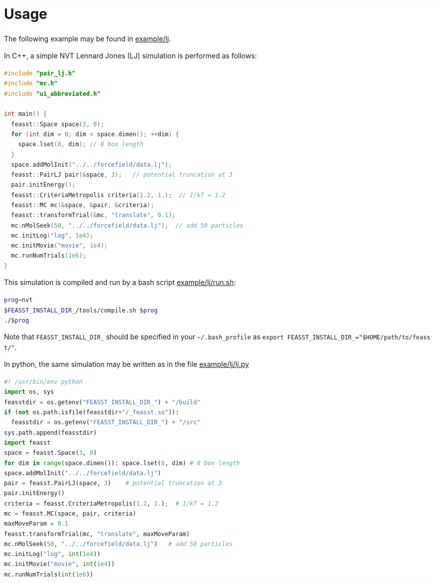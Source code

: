 # Usage

The following example may be found in [example/lj](example/lj).

In C++, a simple NVT Lennard Jones (LJ) simulation is performed as follows:
```c++
#include "pair_lj.h"
#include "mc.h"
#include "ui_abbreviated.h"

int main() {
  feasst::Space space(3, 0);
  for (int dim = 0; dim < space.dimen(); ++dim) {
    space.lset(8, dim); // 8 box length
  }
  space.addMolInit("../../forcefield/data.lj");
  feasst::PairLJ pair(&space, 3);   // potential truncation at 3
  pair.initEnergy();
  feasst::CriteriaMetropolis criteria(1.2, 1.);  // 1/kT = 1.2
  feasst::MC mc(&space, &pair, &criteria);
  feasst::transformTrial(&mc, "translate", 0.1);
  mc.nMolSeek(50, "../../forcefield/data.lj");  // add 50 particles
  mc.initLog("log", 1e4);
  mc.initMovie("movie", 1e4);
  mc.runNumTrials(1e6);
}
```

This simulation is compiled and run by a bash script [example/lj/run.sh](example/lj/run.sh):
```bash
prog=nvt
$FEASST_INSTALL_DIR_/tools/compile.sh $prog
./$prog
```
Note that `FEASST_INSTALL_DIR_` should be specified in your `~/.bash_profile` as `export FEASST_INSTALL_DIR_="$HOME/path/to/feasst/"`.

In python, the same simulation may be written as in the file [example/lj/lj.py](example/lj/lj.py)
```python
#! /usr/bin/env python
import os, sys
feasstdir = os.getenv("FEASST_INSTALL_DIR_") + "/build"
if (not os.path.isfile(feasstdir+"/_feasst.so")):
  feasstdir = os.getenv("FEASST_INSTALL_DIR_") + "/src"
sys.path.append(feasstdir)
import feasst
space = feasst.Space(3, 0)
for dim in range(space.dimen()): space.lset(8, dim) # 8 box length
space.addMolInit("../../forcefield/data.lj")
pair = feasst.PairLJ(space, 3)    # potential truncation at 3
pair.initEnergy()
criteria = feasst.CriteriaMetropolis(1.2, 1.);  # 1/kT = 1.2
mc = feasst.MC(space, pair, criteria)
maxMoveParam = 0.1
feasst.transformTrial(mc, "translate", maxMoveParam)
mc.nMolSeek(50, "../../forcefield/data.lj")   # add 50 particles
mc.initLog("log", int(1e4))
mc.initMovie("movie", int(1e4))
mc.runNumTrials(int(1e6))
```
